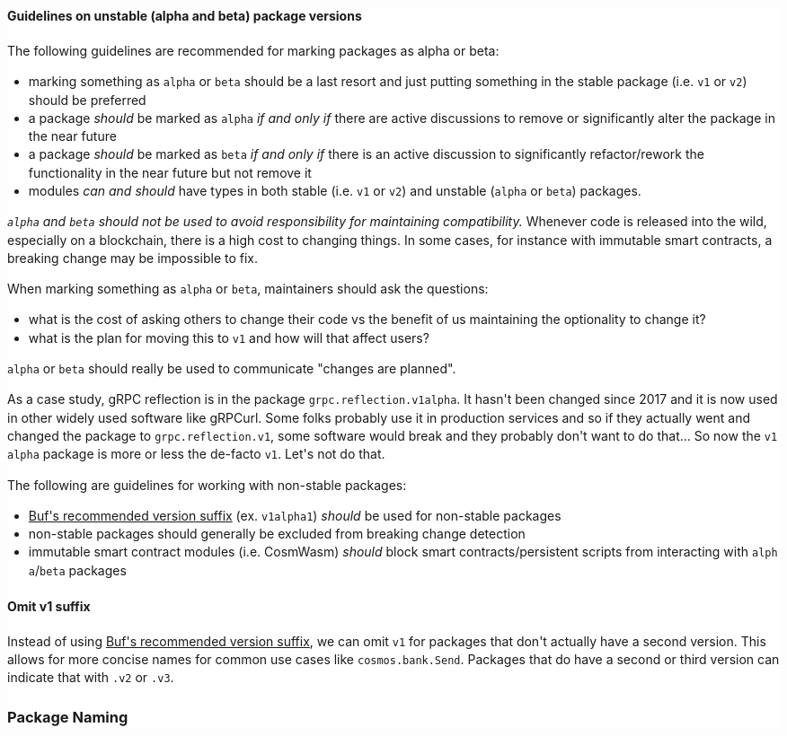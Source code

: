 #### Guidelines on unstable (alpha and beta) package versions

The following guidelines are recommended for marking packages as alpha or beta:

* marking something as `alpha` or `beta` should be a last resort and just putting something in the
stable package (i.e. `v1` or `v2`) should be preferred
* a package _should_ be marked as `alpha` _if and only if_ there are active discussions to remove
or significantly alter the package in the near future
* a package _should_ be marked as `beta` _if and only if_ there is an active discussion to
significantly refactor/rework the functionality in the near future but not remove it
* modules _can and should_ have types in both stable (i.e. `v1` or `v2`) and unstable (`alpha` or `beta`) packages.

_`alpha` and `beta` should not be used to avoid responsibility for maintaining compatibility._
Whenever code is released into the wild, especially on a blockchain, there is a high cost to changing things. In some
cases, for instance with immutable smart contracts, a breaking change may be impossible to fix.

When marking something as `alpha` or `beta`, maintainers should ask the questions:

* what is the cost of asking others to change their code vs the benefit of us maintaining the optionality to change it?
* what is the plan for moving this to `v1` and how will that affect users?

`alpha` or `beta` should really be used to communicate "changes are planned".

As a case study, gRPC reflection is in the package `grpc.reflection.v1alpha`. It hasn't been changed since
2017 and it is now used in other widely used software like gRPCurl. Some folks probably use it in production services
and so if they actually went and changed the package to `grpc.reflection.v1`, some software would break and
they probably don't want to do that... So now the `v1alpha` package is more or less the de-facto `v1`. Let's not do that.

The following are guidelines for working with non-stable packages:

* [Buf's recommended version suffix](https://buf.build/docs/lint-checkers#package_version_suffix)
(ex. `v1alpha1`) _should_ be used for non-stable packages
* non-stable packages should generally be excluded from breaking change detection
* immutable smart contract modules (i.e. CosmWasm) _should_ block smart contracts/persistent
scripts from interacting with `alpha`/`beta` packages

#### Omit v1 suffix

Instead of using [Buf's recommended version suffix](https://buf.build/docs/lint-checkers#package_version_suffix),
we can omit `v1` for packages that don't actually have a second version. This
allows for more concise names for common use cases like `cosmos.bank.Send`.
Packages that do have a second or third version can indicate that with `.v2`
or `.v3`.

### Package Naming
